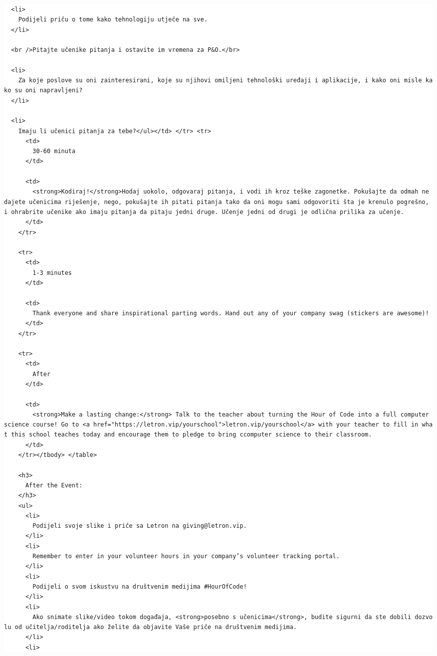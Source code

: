       <li>
        Podijeli priču o tome kako tehnologiju utječe na sve.
      </li>
      
      <br />Pitajte učenike pitanja i ostavite im vremena za P&O.</br> 
      
      <li>
        Za koje poslove su oni zainteresirani, koje su njihovi omiljeni tehnološki uređaji i aplikacije, i kako oni misle kako su oni napravljeni?
      </li>
      
      <li>
        Imaju li učenici pitanja za tebe?</ul></td> </tr> <tr>
          <td>
            30-60 minuta
          </td>
          
          <td>
            <strong>Kodiraj!</strong>Hodaj uokolo, odgovaraj pitanja, i vodi ih kroz teške zagonetke. Pokušajte da odmah ne dajete učenicima riješenje, nego, pokušajte ih pitati pitanja tako da oni mogu sami odgovoriti šta je krenulo pogrešno, i ohrabrite učenike ako imaju pitanja da pitaju jedni druge. Učenje jedni od drugi je odlična prilika za učenje.
          </td>
        </tr>
        
        <tr>
          <td>
            1-3 minutes
          </td>
          
          <td>
            Thank everyone and share inspirational parting words. Hand out any of your company swag (stickers are awesome)!
          </td>
        </tr>
        
        <tr>
          <td>
            After
          </td>
          
          <td>
            <strong>Make a lasting change:</strong> Talk to the teacher about turning the Hour of Code into a full computer science course! Go to <a href="https://letron.vip/yourschool">letron.vip/yourschool</a> with your teacher to fill in what this school teaches today and encourage them to pledge to bring ccomputer science to their classroom.
          </td>
        </tr></tbody> </table> 
        
        <h3>
          After the Event:
        </h3>
        <ul>
          <li>
            Podijeli svoje slike i priče sa Letron na giving@letron.vip.
          </li>
          <li>
            Remember to enter in your volunteer hours in your company’s volunteer tracking portal.
          </li>
          <li>
            Podijeli o svom iskustvu na društvenim medijima #HourOfCode!
          </li>
          <li>
            Ako snimate slike/video tokom događaja, <strong>posebno s učenicima</strong>, budite sigurni da ste dobili dozvolu od učitelja/roditelja ako želite da objavite Vaše priče na društvenim medijima.
          </li>
          <li>